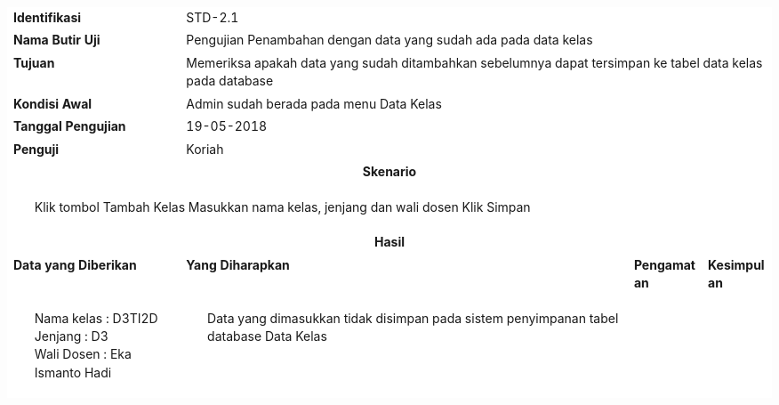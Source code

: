 
<table>  
	<thead> 
		<tr>
			<td rowspan="1"><strong>Identifikasi</td>
			<td colspan="3">STD-2.1</td>
		</tr>
		<tr>
			<td rowspan="1"><strong>Nama Butir Uji</td>
			<td colspan="3">Pengujian Penambahan dengan data yang sudah ada pada data kelas</td>
		</tr>
		<tr>
			<td rowspan="1"><strong>Tujuan</td>
			<td colspan="3">Memeriksa apakah data yang sudah ditambahkan sebelumnya dapat tersimpan ke tabel data kelas pada database</td>
		</tr>
		<tr>
			<td rowspan="1"><strong>Kondisi Awal</td>
			<td colspan="3">Admin sudah berada pada menu Data Kelas <br>
			</td>
		</tr>
		<tr>
			<td rowspan="1"><strong>Tanggal Pengujian</td>
			<td colspan="3">19-05-2018</td>
		</tr>
		<tr>
			<td rowspan="1"><strong>Penguji</td>
			<td colspan="3">Koriah</td>
		</tr>
		<tr>
			<td colspan="4" align="center"><strong>Skenario</td>
		</tr>
		<tr>
			<td colspan="4">
				<ul>
					 Klik tombol Tambah Kelas
					 Masukkan nama kelas, jenjang dan wali dosen
					 Klik Simpan
				</ul>
			</td>
		</tr>
		<tr>
			<td colspan="4" align="center"><strong>Hasil</td>
		</tr>
		<tr>
			<td rowspan="1"><strong>Data yang Diberikan</td>
			<td rowspan="1"><strong>Yang Diharapkan</td>
			<td rowspan="1"><strong>Pengamatan</td>
			<td rowspan="1"><strong>Kesimpulan</td>
		</tr>
		<tr>
			<td rowspan="1">
				<ul> 
					 Nama kelas : D3TI2D <br>
					 Jenjang : D3 <br>
					 Wali Dosen : Eka Ismanto Hadi <br>
				</ul>
			</td>
			<td rowspan="1">
				<ul>
					 Data yang dimasukkan tidak disimpan pada sistem penyimpanan tabel database Data Kelas
				</ul>
			</td>
			<td rowspan="1">